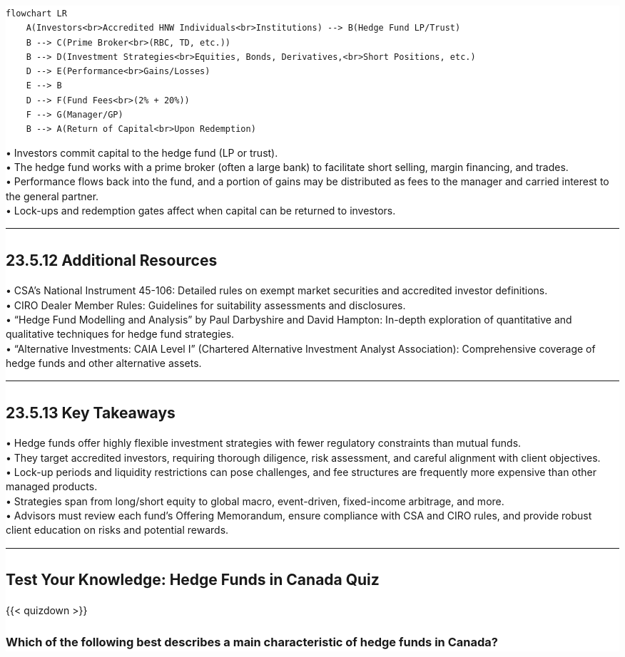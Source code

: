 ```mermaid
flowchart LR
    A(Investors<br>Accredited HNW Individuals<br>Institutions) --> B(Hedge Fund LP/Trust)
    B --> C(Prime Broker<br>(RBC, TD, etc.))
    B --> D(Investment Strategies<br>Equities, Bonds, Derivatives,<br>Short Positions, etc.)
    D --> E(Performance<br>Gains/Losses)
    E --> B
    D --> F(Fund Fees<br>(2% + 20%))
    F --> G(Manager/GP)
    B --> A(Return of Capital<br>Upon Redemption)
```

• Investors commit capital to the hedge fund (LP or trust).  
• The hedge fund works with a prime broker (often a large bank) to facilitate short selling, margin financing, and trades.  
• Performance flows back into the fund, and a portion of gains may be distributed as fees to the manager and carried interest to the general partner.  
• Lock-ups and redemption gates affect when capital can be returned to investors.

-----------------------------------------------
## 23.5.12 Additional Resources

• CSA’s National Instrument 45-106: Detailed rules on exempt market securities and accredited investor definitions.  
• CIRO Dealer Member Rules: Guidelines for suitability assessments and disclosures.  
• “Hedge Fund Modelling and Analysis” by Paul Darbyshire and David Hampton: In-depth exploration of quantitative and qualitative techniques for hedge fund strategies.  
• “Alternative Investments: CAIA Level I” (Chartered Alternative Investment Analyst Association): Comprehensive coverage of hedge funds and other alternative assets.

-----------------------------------------------
## 23.5.13 Key Takeaways

• Hedge funds offer highly flexible investment strategies with fewer regulatory constraints than mutual funds.  
• They target accredited investors, requiring thorough diligence, risk assessment, and careful alignment with client objectives.  
• Lock-up periods and liquidity restrictions can pose challenges, and fee structures are frequently more expensive than other managed products.  
• Strategies span from long/short equity to global macro, event-driven, fixed-income arbitrage, and more.  
• Advisors must review each fund’s Offering Memorandum, ensure compliance with CSA and CIRO rules, and provide robust client education on risks and potential rewards.

-----------------------------------------------
## Test Your Knowledge: Hedge Funds in Canada Quiz

{{< quizdown >}}

### Which of the following best describes a main characteristic of hedge funds in Canada?
